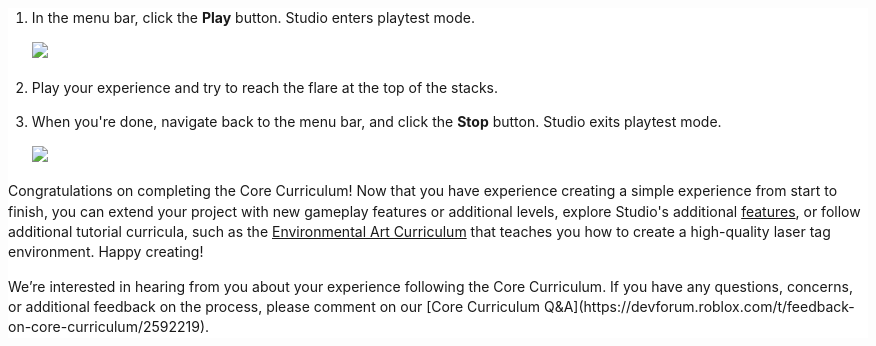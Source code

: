 1. In the menu bar, click the **Play** button. Studio enters playtest mode.

   <img src="../../../assets/studio/general/Quick-Access-Toolbar-Play.png"
   width="800" />

1. Play your experience and try to reach the flare at the top of the stacks.
1. When you're done, navigate back to the menu bar, and click the **Stop** button. Studio exits playtest mode.

   <img src="../../../assets/studio/general/Quick-Access-Toolbar-Stop.png"
   width="800" />

Congratulations on completing the Core Curriculum! Now that you have experience creating a simple experience from start to finish, you can extend your project with new gameplay features or additional levels, explore Studio's additional [features](../../../platform.md), or follow additional tutorial curricula, such as the [Environmental Art Curriculum](../../environmental-art/index.md) that teaches you how to create a high-quality laser tag environment. Happy creating!

<Alert severity="info">
We’re interested in hearing from you about your experience following the Core Curriculum. If you have any questions, concerns, or additional feedback on the process, please comment on our [Core Curriculum Q&A](https://devforum.roblox.com/t/feedback-on-core-curriculum/2592219).
</Alert>
